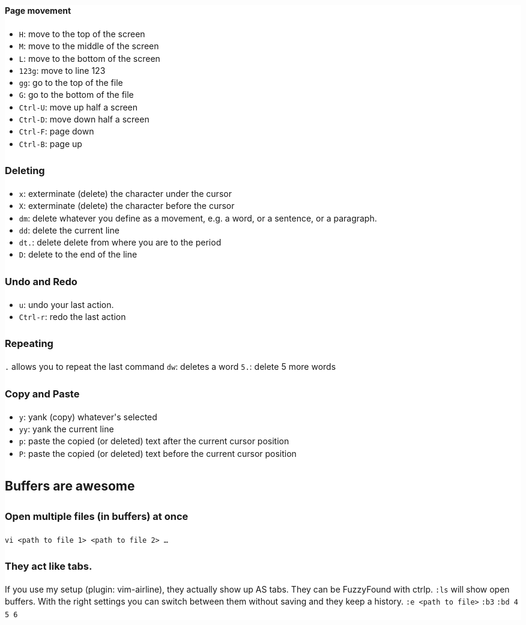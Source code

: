 #### Page movement
* `H`: move to the top of the screen
* `M`: move to the middle of the screen
* `L`: move to the bottom of the screen
* `123g`: move to line 123
* `gg`: go to the top of the file
* `G`: go to the bottom of the file
* `Ctrl-U`: move up half a screen
* `Ctrl-D`: move down half a screen
* `Ctrl-F`: page down
* `Ctrl-B`: page up

### Deleting
* `x`: exterminate (delete) the character under the cursor
* `X`: exterminate (delete) the character before the cursor
* `dm`: delete whatever you define as a movement, e.g. a word, or a sentence, or a paragraph.
* `dd`: delete the current line
* `dt.`: delete delete from where you are to the period
* `D`: delete to the end of the line

### Undo and Redo
* `u`: undo your last action.
* `Ctrl-r`: redo the last action

### Repeating
`.` allows you to repeat the last command
`dw`: deletes a word
`5.`: delete 5 more words

### Copy and Paste
* `y`: yank (copy) whatever's selected
* `yy`: yank the current line
* `p`: paste the copied (or deleted) text after the current cursor position
* `P`: paste the copied (or deleted) text before the current cursor position



## Buffers are awesome

### Open multiple files (in buffers) at once
```
vi <path to file 1> <path to file 2> …
```

### They act like tabs.
If you use my setup (plugin: vim-airline), they actually show up AS tabs.
They can be FuzzyFound with ctrlp. `:ls` will show open buffers.
With the right settings you can switch between them without saving and they keep a history.
`:e <path to file>`
`:b3`
`:bd 4 5 6`
